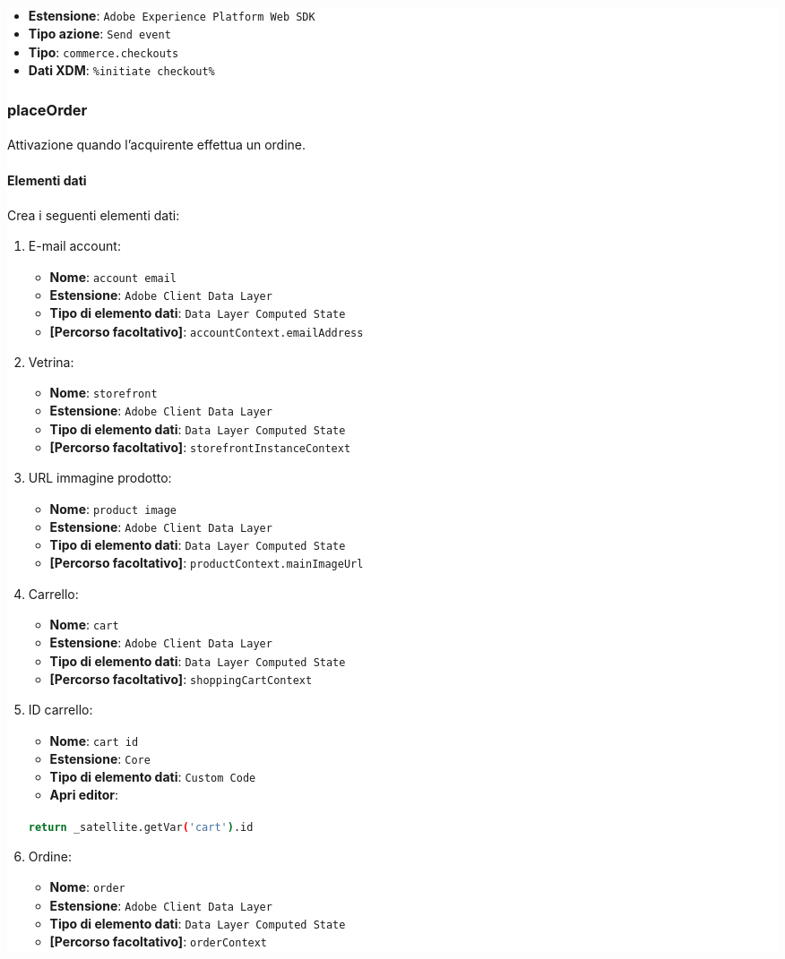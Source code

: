 - **Estensione**: `Adobe Experience Platform Web SDK`
- **Tipo azione**: `Send event`
- **Tipo**: `commerce.checkouts`
- **Dati XDM**: `%initiate checkout%`

### placeOrder

Attivazione quando l’acquirente effettua un ordine.

#### Elementi dati

Crea i seguenti elementi dati:

1. E-mail account:

   - **Nome**: `account email`
   - **Estensione**: `Adobe Client Data Layer`
   - **Tipo di elemento dati**: `Data Layer Computed State`
   - **[Percorso facoltativo]**: `accountContext.emailAddress`

1. Vetrina:

   - **Nome**: `storefront`
   - **Estensione**: `Adobe Client Data Layer`
   - **Tipo di elemento dati**: `Data Layer Computed State`
   - **[Percorso facoltativo]**: `storefrontInstanceContext`

1. URL immagine prodotto:

   - **Nome**: `product image`
   - **Estensione**: `Adobe Client Data Layer`
   - **Tipo di elemento dati**: `Data Layer Computed State`
   - **[Percorso facoltativo]**: `productContext.mainImageUrl`

1. Carrello:

   - **Nome**: `cart`
   - **Estensione**: `Adobe Client Data Layer`
   - **Tipo di elemento dati**: `Data Layer Computed State`
   - **[Percorso facoltativo]**: `shoppingCartContext`

1. ID carrello:

   - **Nome**: `cart id`
   - **Estensione**: `Core`
   - **Tipo di elemento dati**: `Custom Code`
   - **Apri editor**:

   ```bash
   return _satellite.getVar('cart').id
   ```

1. Ordine:

   - **Nome**: `order`
   - **Estensione**: `Adobe Client Data Layer`
   - **Tipo di elemento dati**: `Data Layer Computed State`
   - **[Percorso facoltativo]**: `orderContext`
